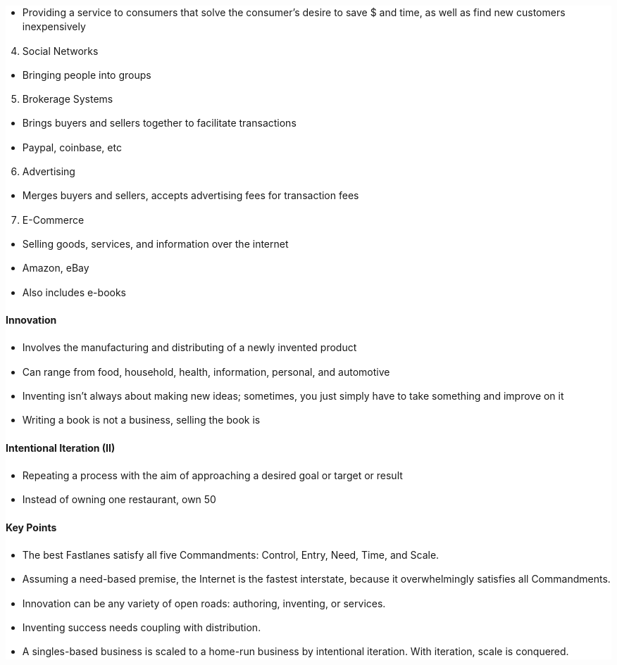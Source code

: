 
-   Providing a service to consumers that solve the consumer’s desire to save $ and time, as well as find new customers inexpensively
    

4.  Social Networks
    

-   Bringing people into groups
    

5.  Brokerage Systems
    

-   Brings buyers and sellers together to facilitate transactions
    

-   Paypal, coinbase, etc
    

6.  Advertising
    

-   Merges buyers and sellers, accepts advertising fees for transaction fees
    

7.  E-Commerce
    

-   Selling goods, services, and information over the internet
    
-   Amazon, eBay
    
-   Also includes e-books
    

#### Innovation

-   Involves the manufacturing and distributing of a newly invented product
    
-   Can range from food, household, health, information, personal, and automotive
    
-   Inventing isn’t always about making new ideas; sometimes, you just simply have to take something and improve on it
    
-   Writing a book is not a business, selling the book is
    

#### Intentional Iteration (II)

-   Repeating a process with the aim of approaching a desired goal or target or result
    
-   Instead of owning one restaurant, own 50
    

#### Key Points

-   The best Fastlanes satisfy all five Commandments: Control, Entry, Need, Time, and Scale.
    
-   Assuming a need-based premise, the Internet is the fastest interstate, because it overwhelmingly satisfies all Commandments.
    
-   Innovation can be any variety of open roads: authoring, inventing, or services.
    
-   Inventing success needs coupling with distribution.
    
-   A singles-based business is scaled to a home-run business by intentional iteration. With iteration, scale is conquered.
    